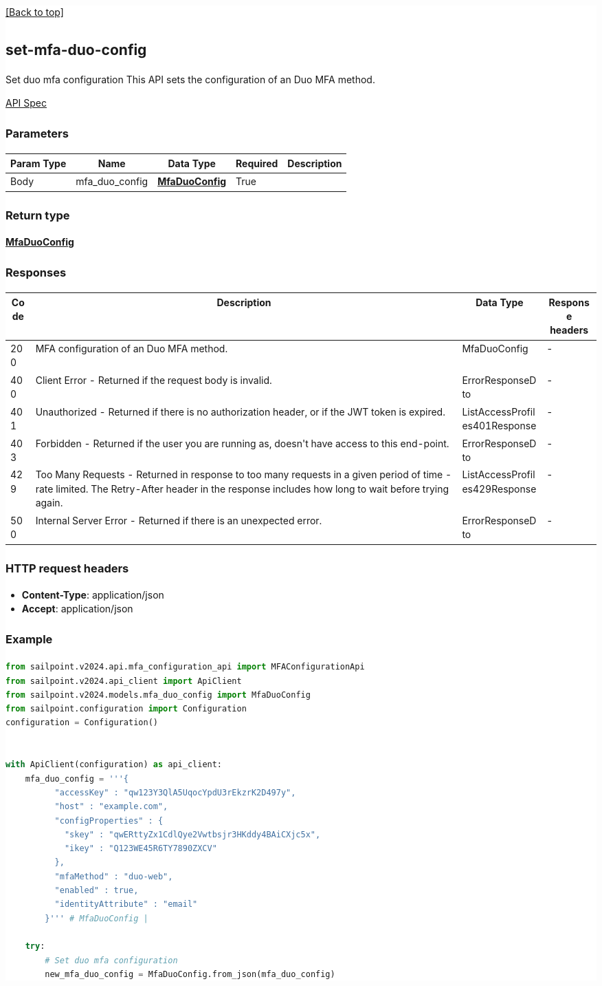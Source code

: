 [[Back to top]](#)

## set-mfa-duo-config

Set duo mfa configuration This API sets the configuration of an Duo MFA method.

[API Spec](https://developer.sailpoint.com/docs/api/v2024/set-mfa-duo-config)

### Parameters

| Param Type | Name | Data Type | Required | Description |
| --- | --- | --- | --- | --- |
| Body | mfa_duo_config | [**MfaDuoConfig**](../models/mfa-duo-config) | True |

### Return type

[**MfaDuoConfig**](../models/mfa-duo-config)

### Responses

| Code | Description | Data Type | Response headers |
| --- | --- | --- | --- |
| 200 | MFA configuration of an Duo MFA method. | MfaDuoConfig | - |
| 400 | Client Error - Returned if the request body is invalid. | ErrorResponseDto | - |
| 401 | Unauthorized - Returned if there is no authorization header, or if the JWT token is expired. | ListAccessProfiles401Response | - |
| 403 | Forbidden - Returned if the user you are running as, doesn&#39;t have access to this end-point. | ErrorResponseDto | - |
| 429 | Too Many Requests - Returned in response to too many requests in a given period of time - rate limited. The Retry-After header in the response includes how long to wait before trying again. | ListAccessProfiles429Response | - |
| 500 | Internal Server Error - Returned if there is an unexpected error. | ErrorResponseDto | - |

### HTTP request headers

- **Content-Type**: application/json
- **Accept**: application/json

### Example

```python
from sailpoint.v2024.api.mfa_configuration_api import MFAConfigurationApi
from sailpoint.v2024.api_client import ApiClient
from sailpoint.v2024.models.mfa_duo_config import MfaDuoConfig
from sailpoint.configuration import Configuration
configuration = Configuration()


with ApiClient(configuration) as api_client:
    mfa_duo_config = '''{
          "accessKey" : "qw123Y3QlA5UqocYpdU3rEkzrK2D497y",
          "host" : "example.com",
          "configProperties" : {
            "skey" : "qwERttyZx1CdlQye2Vwtbsjr3HKddy4BAiCXjc5x",
            "ikey" : "Q123WE45R6TY7890ZXCV"
          },
          "mfaMethod" : "duo-web",
          "enabled" : true,
          "identityAttribute" : "email"
        }''' # MfaDuoConfig |

    try:
        # Set duo mfa configuration
        new_mfa_duo_config = MfaDuoConfig.from_json(mfa_duo_config)
```